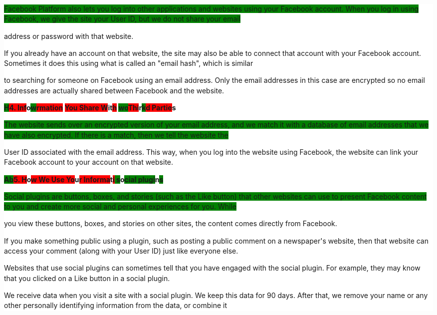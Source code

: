 
<span style="background-color: green;">Facebook Platform also lets you log into other applications and websites using your Facebook account. When you log in using Facebook, we give the site your User ID, but we do not share your email


address or password with that website.


If you already have an account on that website, the site may also be able to connect that account with your Facebook account. Sometimes it does this using what is called an "email hash", which is similar


to searching for someone on Facebook using an email address. Only the email addresses in this case are encrypted so no email addresses are actually shared between Facebook and the website.


</span>**<span style="background-color: green;">H</span><span style="background-color: red;">4. Inf</span>o<span style="background-color: green;">w</span><span style="background-color: red;">rmation</span> <span style="background-color: red;">You Share W</span>it<span style="background-color: red;">h</span> <span style="background-color: green;">wo</span><span style="background-color: red;">Thi</span>r<span style="background-color: green;">k</span><span style="background-color: red;">d Partie</span>s**


<span style="background-color: green;">The website sends over an encrypted version of your email address, and we match it with a database of email addresses that we have also encrypted. If there is a match, then we tell the website the


User ID associated with the email address. This way, when you log into the website using Facebook, the website can link your Facebook account to your account on that website.


</span>**<span style="background-color: green;">Ab</span><span style="background-color: red;">5. H</span>o<span style="background-color: red;">w We Use Yo</span>u<span style="background-color: red;">r Informa</span>t<span style="background-color: red;">i</span><span style="background-color: green;"> s</span>o<span style="background-color: green;">cial plugi</span>n<span style="background-color: green;">s</span>**


<span style="background-color: green;">Social plugins are buttons, boxes, and stories (such as the Like button) that other websites can use to present Facebook content to you and create more social and personal experiences for you. While


you view these buttons, boxes, and stories on other sites, the content comes directly from Facebook.


If you make something public using a plugin, such as posting a public comment on a newspaper's website, then that website can access your comment (along with your User ID) just like everyone else.


 Websites that use social plugins can sometimes tell that you have engaged with the social plugin. For example, they may know that you clicked on a Like button in a social plugin.


 We receive data when you visit a site with a social plugin. We keep this data for 90 days. After that, we remove your name or any other personally identifying information from the data, or combine it

